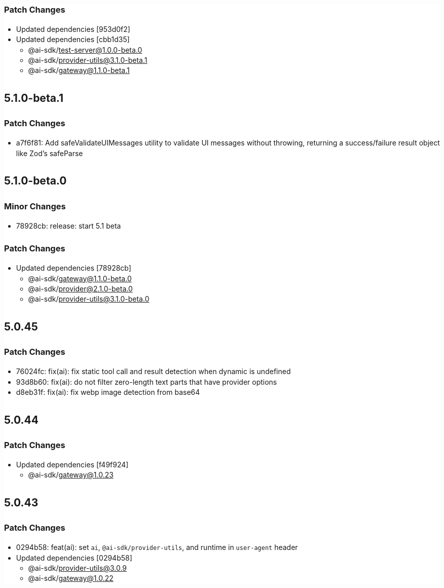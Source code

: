 ### Patch Changes

- Updated dependencies [953d0f2]
- Updated dependencies [cbb1d35]
  - @ai-sdk/test-server@1.0.0-beta.0
  - @ai-sdk/provider-utils@3.1.0-beta.1
  - @ai-sdk/gateway@1.1.0-beta.1

## 5.1.0-beta.1

### Patch Changes

- a7f6f81: Add safeValidateUIMessages utility to validate UI messages without throwing, returning a success/failure result object like Zod’s safeParse

## 5.1.0-beta.0

### Minor Changes

- 78928cb: release: start 5.1 beta

### Patch Changes

- Updated dependencies [78928cb]
  - @ai-sdk/gateway@1.1.0-beta.0
  - @ai-sdk/provider@2.1.0-beta.0
  - @ai-sdk/provider-utils@3.1.0-beta.0

## 5.0.45

### Patch Changes

- 76024fc: fix(ai): fix static tool call and result detection when dynamic is undefined
- 93d8b60: fix(ai): do not filter zero-length text parts that have provider options
- d8eb31f: fix(ai): fix webp image detection from base64

## 5.0.44

### Patch Changes

- Updated dependencies [f49f924]
  - @ai-sdk/gateway@1.0.23

## 5.0.43

### Patch Changes

- 0294b58: feat(ai): set `ai`, `@ai-sdk/provider-utils`, and runtime in `user-agent` header
- Updated dependencies [0294b58]
  - @ai-sdk/provider-utils@3.0.9
  - @ai-sdk/gateway@1.0.22
